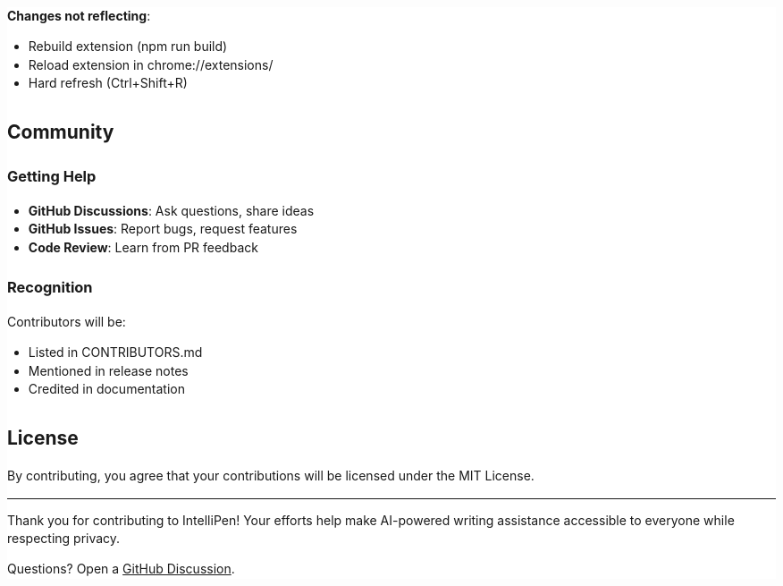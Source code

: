 **Changes not reflecting**:
- Rebuild extension (npm run build)
- Reload extension in chrome://extensions/
- Hard refresh (Ctrl+Shift+R)

## Community

### Getting Help

- **GitHub Discussions**: Ask questions, share ideas
- **GitHub Issues**: Report bugs, request features
- **Code Review**: Learn from PR feedback

### Recognition

Contributors will be:
- Listed in CONTRIBUTORS.md
- Mentioned in release notes
- Credited in documentation

## License

By contributing, you agree that your contributions will be licensed under the MIT License.

---

Thank you for contributing to IntelliPen! Your efforts help make AI-powered writing assistance accessible to everyone while respecting privacy.

Questions? Open a [GitHub Discussion](https://github.com/vietanhdev/IntelliPen/discussions).
